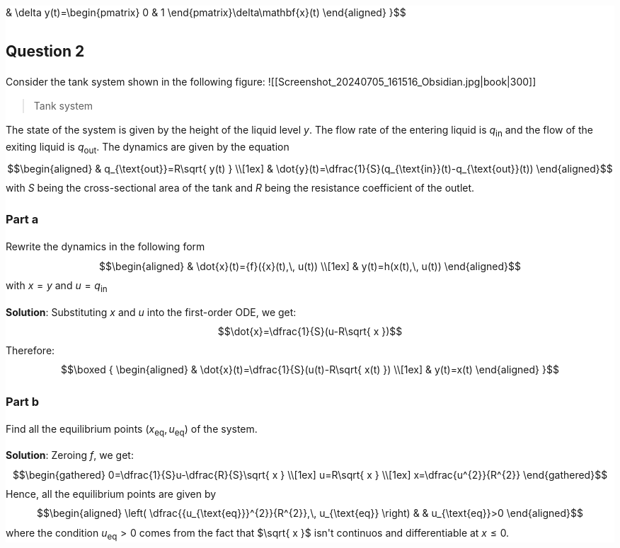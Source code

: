  & \delta y(t)=\begin{pmatrix}
0 & 1
\end{pmatrix}\delta\mathbf{x}(t)
\end{aligned}
 }$$

## Question 2
Consider the tank system shown in the following figure:
![[Screenshot_20240705_161516_Obsidian.jpg|book|300]]
>Tank system

The state of the system is given by the height of the liquid level $y$. The flow rate of the entering liquid is $q_{\text{in}}$ and the flow of the exiting liquid is $q_{\text{out}}$. The dynamics are given by the equation
$$\begin{aligned}
 & q_{\text{out}}=R\sqrt{ y(t) } \\[1ex]
 & \dot{y}(t)=\dfrac{1}{S}(q_{\text{in}}(t)-q_{\text{out}}(t))
\end{aligned}$$
with $S$ being the cross-sectional area of the tank and $R$ being the resistance coefficient of the outlet.

### Part a
Rewrite the dynamics in the following form
$$\begin{aligned}
  &  \dot{x}(t)={f}({x}(t),\, u(t)) \\[1ex]
   & y(t)=h(x(t),\, u(t))
\end{aligned}$$
with $x=y$ and $u=q_{\text{in}}$

**Solution**:
Substituting $x$ and $u$ into the first-order ODE, we get:
$$\dot{x}=\dfrac{1}{S}(u-R\sqrt{ x })$$
Therefore:
$$\boxed {
\begin{aligned}
 & \dot{x}(t)=\dfrac{1}{S}(u(t)-R\sqrt{ x(t) }) \\[1ex]
 & y(t)=x(t)
\end{aligned}
 }$$

### Part b
Find all the equilibrium points $(x_{\text{eq}},\,u_{\text{eq}})$ of the system.

**Solution**:
Zeroing $f$, we get:
$$\begin{gathered}
0=\dfrac{1}{S}u-\dfrac{R}{S}\sqrt{ x } \\[1ex]
u=R\sqrt{ x } \\[1ex]
x=\dfrac{u^{2}}{R^{2}}
\end{gathered}$$
Hence, all the equilibrium points are given by
$$\begin{aligned}
\left( \dfrac{{u_{\text{eq}}}^{2}}{R^{2}},\, u_{\text{eq}} \right) &  & u_{\text{eq}}>0
\end{aligned}$$
where the condition $u_{\text{eq}}>0$ comes from the fact that $\sqrt{ x }$ isn't continuos and differentiable at $x\leq 0$.
